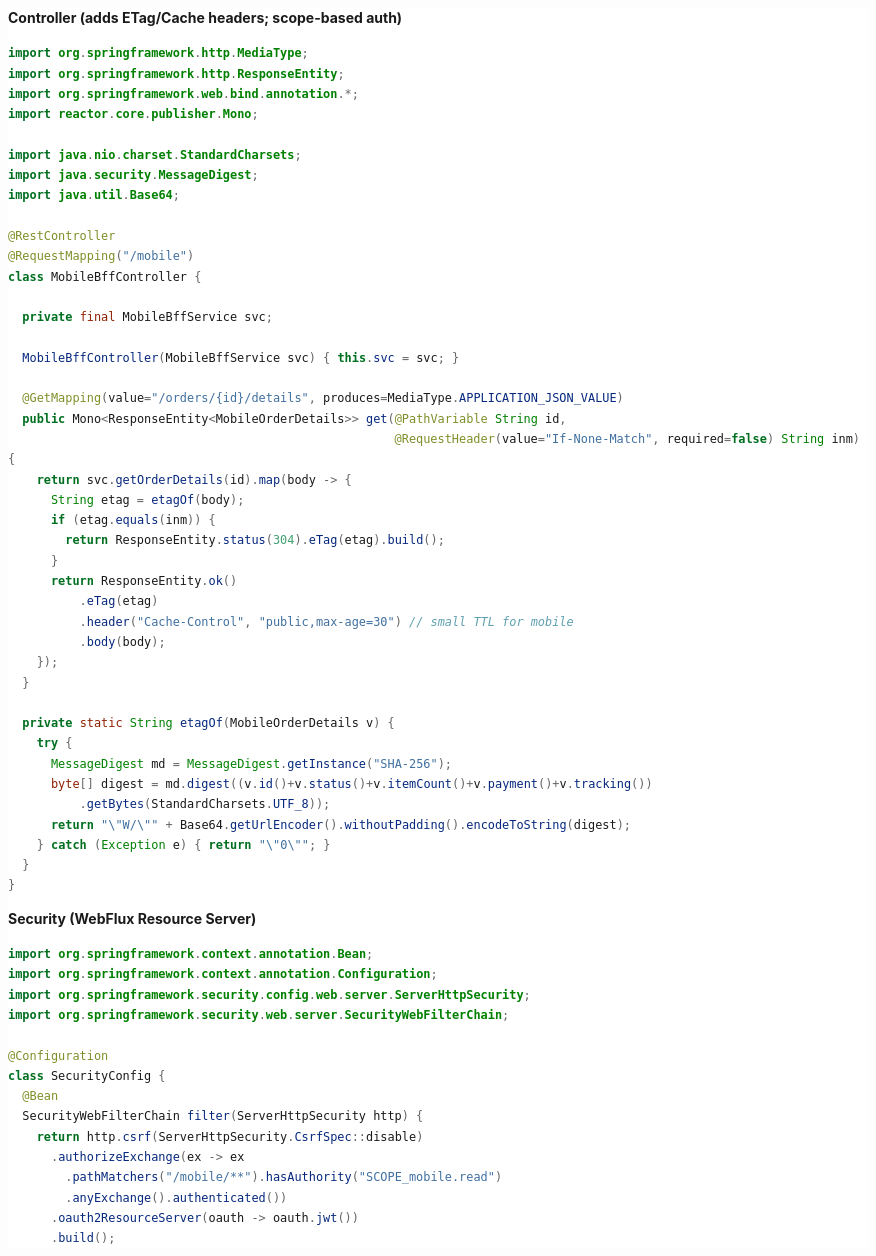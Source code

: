 **Controller (adds ETag/Cache headers; scope-based auth)**

```java
import org.springframework.http.MediaType;
import org.springframework.http.ResponseEntity;
import org.springframework.web.bind.annotation.*;
import reactor.core.publisher.Mono;

import java.nio.charset.StandardCharsets;
import java.security.MessageDigest;
import java.util.Base64;

@RestController
@RequestMapping("/mobile")
class MobileBffController {

  private final MobileBffService svc;

  MobileBffController(MobileBffService svc) { this.svc = svc; }

  @GetMapping(value="/orders/{id}/details", produces=MediaType.APPLICATION_JSON_VALUE)
  public Mono<ResponseEntity<MobileOrderDetails>> get(@PathVariable String id,
                                                      @RequestHeader(value="If-None-Match", required=false) String inm) {
    return svc.getOrderDetails(id).map(body -> {
      String etag = etagOf(body);
      if (etag.equals(inm)) {
        return ResponseEntity.status(304).eTag(etag).build();
      }
      return ResponseEntity.ok()
          .eTag(etag)
          .header("Cache-Control", "public,max-age=30") // small TTL for mobile
          .body(body);
    });
  }

  private static String etagOf(MobileOrderDetails v) {
    try {
      MessageDigest md = MessageDigest.getInstance("SHA-256");
      byte[] digest = md.digest((v.id()+v.status()+v.itemCount()+v.payment()+v.tracking())
          .getBytes(StandardCharsets.UTF_8));
      return "\"W/\"" + Base64.getUrlEncoder().withoutPadding().encodeToString(digest);
    } catch (Exception e) { return "\"0\""; }
  }
}
```

**Security (WebFlux Resource Server)**

```java
import org.springframework.context.annotation.Bean;
import org.springframework.context.annotation.Configuration;
import org.springframework.security.config.web.server.ServerHttpSecurity;
import org.springframework.security.web.server.SecurityWebFilterChain;

@Configuration
class SecurityConfig {
  @Bean
  SecurityWebFilterChain filter(ServerHttpSecurity http) {
    return http.csrf(ServerHttpSecurity.CsrfSpec::disable)
      .authorizeExchange(ex -> ex
        .pathMatchers("/mobile/**").hasAuthority("SCOPE_mobile.read")
        .anyExchange().authenticated())
      .oauth2ResourceServer(oauth -> oauth.jwt())
      .build();
```